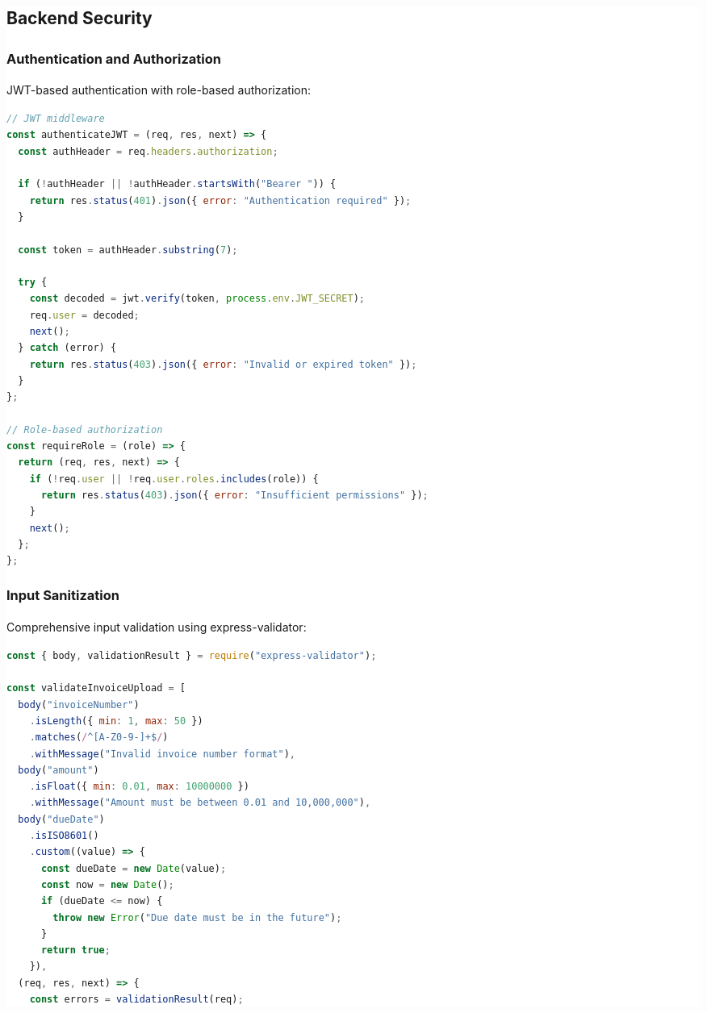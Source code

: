 ## Backend Security

### Authentication and Authorization

JWT-based authentication with role-based authorization:

```javascript
// JWT middleware
const authenticateJWT = (req, res, next) => {
  const authHeader = req.headers.authorization;

  if (!authHeader || !authHeader.startsWith("Bearer ")) {
    return res.status(401).json({ error: "Authentication required" });
  }

  const token = authHeader.substring(7);

  try {
    const decoded = jwt.verify(token, process.env.JWT_SECRET);
    req.user = decoded;
    next();
  } catch (error) {
    return res.status(403).json({ error: "Invalid or expired token" });
  }
};

// Role-based authorization
const requireRole = (role) => {
  return (req, res, next) => {
    if (!req.user || !req.user.roles.includes(role)) {
      return res.status(403).json({ error: "Insufficient permissions" });
    }
    next();
  };
};
```

### Input Sanitization

Comprehensive input validation using express-validator:

```javascript
const { body, validationResult } = require("express-validator");

const validateInvoiceUpload = [
  body("invoiceNumber")
    .isLength({ min: 1, max: 50 })
    .matches(/^[A-Z0-9-]+$/)
    .withMessage("Invalid invoice number format"),
  body("amount")
    .isFloat({ min: 0.01, max: 10000000 })
    .withMessage("Amount must be between 0.01 and 10,000,000"),
  body("dueDate")
    .isISO8601()
    .custom((value) => {
      const dueDate = new Date(value);
      const now = new Date();
      if (dueDate <= now) {
        throw new Error("Due date must be in the future");
      }
      return true;
    }),
  (req, res, next) => {
    const errors = validationResult(req);
```